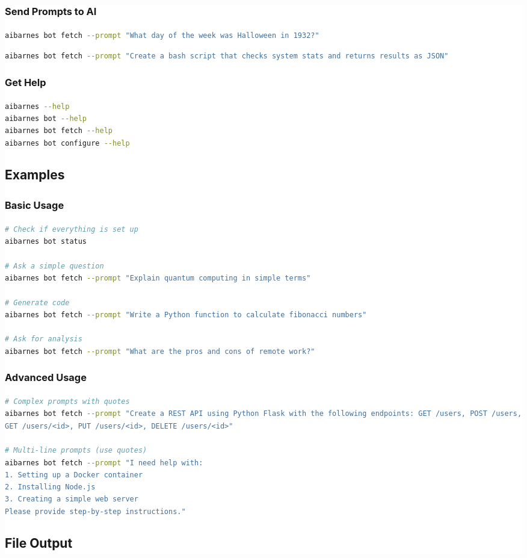 ### Send Prompts to AI
```bash
aibarnes bot fetch --prompt "What day of the week was Halloween in 1932?"
```

```bash
aibarnes bot fetch --prompt "Create a bash script that checks system stats and returns results as JSON"
```

### Get Help
```bash
aibarnes --help
aibarnes bot --help
aibarnes bot fetch --help
aibarnes bot configure --help
```

## Examples

### Basic Usage
```bash
# Check if everything is set up
aibarnes bot status

# Ask a simple question
aibarnes bot fetch --prompt "Explain quantum computing in simple terms"

# Generate code
aibarnes bot fetch --prompt "Write a Python function to calculate fibonacci numbers"

# Ask for analysis
aibarnes bot fetch --prompt "What are the pros and cons of remote work?"
```

### Advanced Usage
```bash
# Complex prompts with quotes
aibarnes bot fetch --prompt "Create a REST API using Python Flask with the following endpoints: GET /users, POST /users, GET /users/<id>, PUT /users/<id>, DELETE /users/<id>"

# Multi-line prompts (use quotes)
aibarnes bot fetch --prompt "I need help with:
1. Setting up a Docker container
2. Installing Node.js
3. Creating a simple web server
Please provide step-by-step instructions."
```

## File Output
